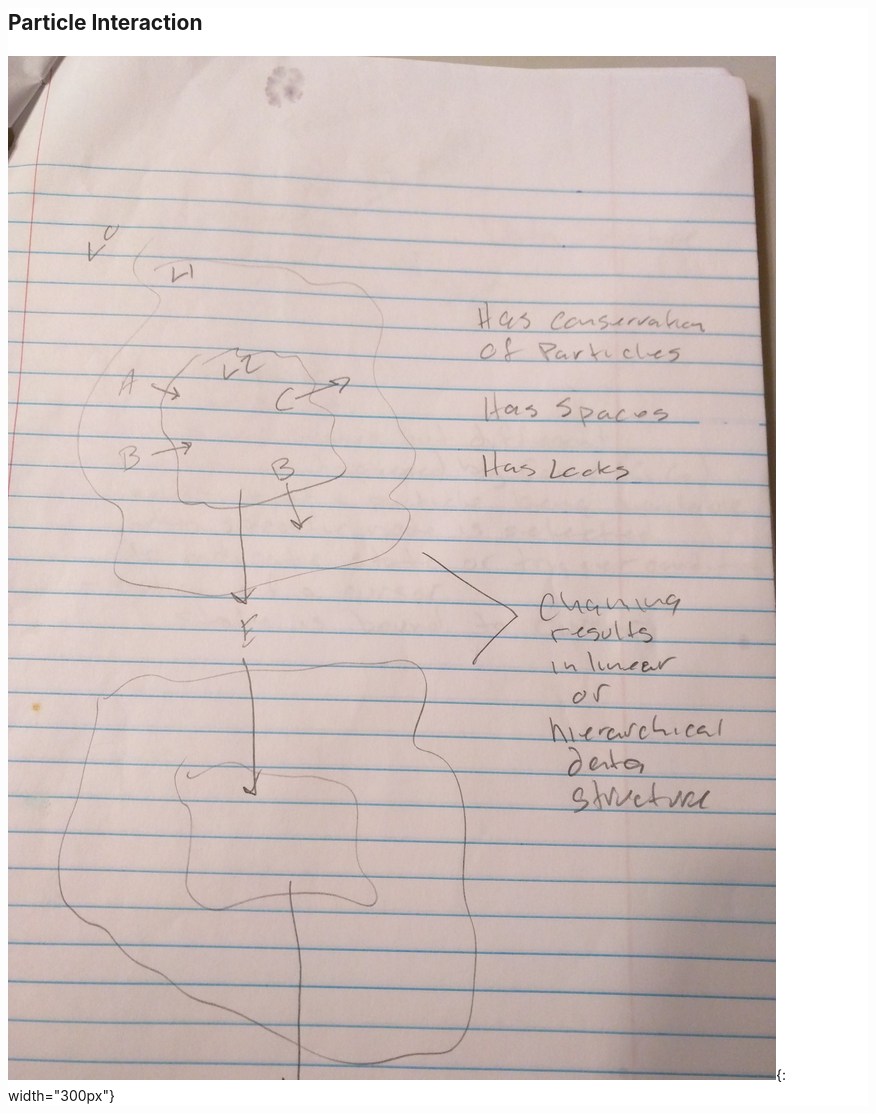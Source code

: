 ## Particle Interaction

![Particle Interaction Example](images/particle_interaction_example1.jpg){: width="300px"} 
